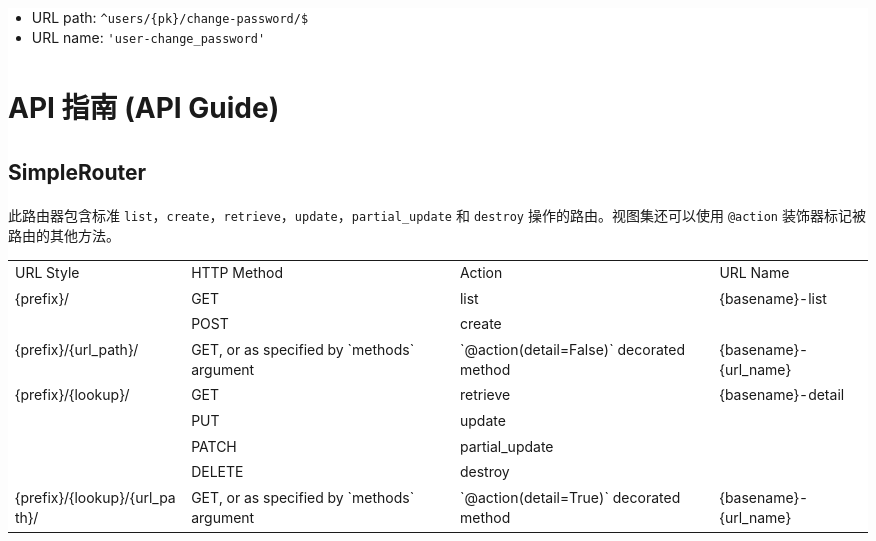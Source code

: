 - URL path: `^users/{pk}/change-password/$`
- URL name: `'user-change_password'`

# API 指南 (API Guide)
## SimpleRouter
此路由器包含标准 `list`，`create`，`retrieve`，`update`，`partial_update` 和 `destroy` 操作的路由。视图集还可以使用 `@action` 装饰器标记被路由的其他方法。
<table>
   <tr>
      <td>URL Style</td>
      <td>HTTP Method</td>
      <td>Action</td>
      <td>URL Name</td>
   </tr>
   <tr>
      <td rowspan="2">{prefix}/</td>
      <td>GET</td>
      <td>list</td>
      <td rowspan="2">{basename}-list</td>
   </tr>
   <tr>
      <td>POST</td>
      <td>create</td>
   </tr>
   <tr>
      <td>{prefix}/{url_path}/</td>
      <td>GET, or as specified by `methods` argument</td>
      <td>`@action(detail=False)` decorated method</td>
      <td>{basename}-{url_name}</td>
   </tr>
   <tr>
      <td rowspan="4">{prefix}/{lookup}/</td>
      <td>GET</td>
      <td>retrieve</td>
      <td rowspan="4">{basename}-detail</td>
   </tr>
   <tr>
      <td>PUT</td>
      <td>update</td>
   </tr>
   <tr>
      <td>PATCH</td>
      <td>partial_update</td>
   </tr>
   <tr>
      <td>DELETE</td>
      <td>destroy</td>
   </tr>
   <tr>
      <td>{prefix}/{lookup}/{url_path}/</td>
      <td>GET, or as specified by `methods` argument</td>
      <td>`@action(detail=True)` decorated method</td>
      <td>{basename}-{url_name}</td>
   </tr>
</table>
